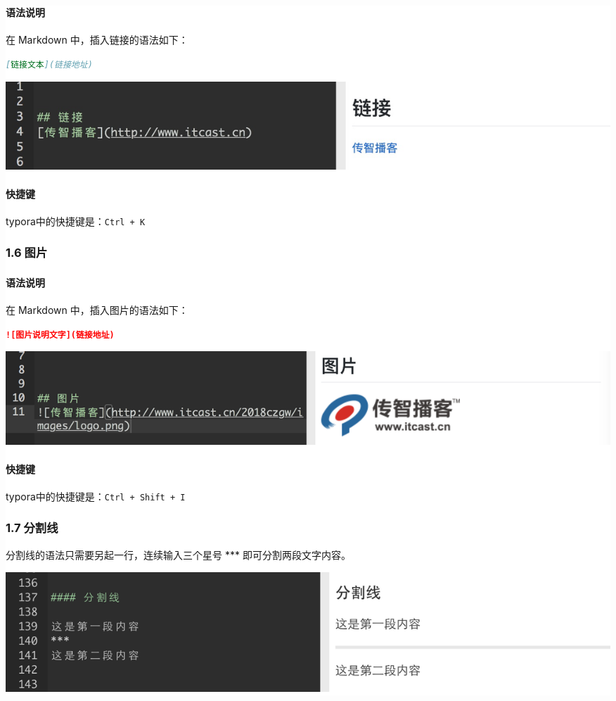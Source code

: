 #### 语法说明

在 Markdown 中，插入链接的语法如下：

```markdown
[链接文本](链接地址)
```

![1523754809816](img/link.png)

 

#### 快捷键

typora中的快捷键是：`Ctrl + K`



### 1.6 图片

#### 语法说明

在 Markdown 中，插入图片的语法如下：

```markdown
![图片说明文字](链接地址)
```

![1523754923316](img/image.png)

#### 快捷键

typora中的快捷键是：`Ctrl + Shift + I`



### 1.7 分割线

分割线的语法只需要另起一行，连续输入三个星号 *** 即可分割两段文字内容。

![1523755021744](img/divider.png)
